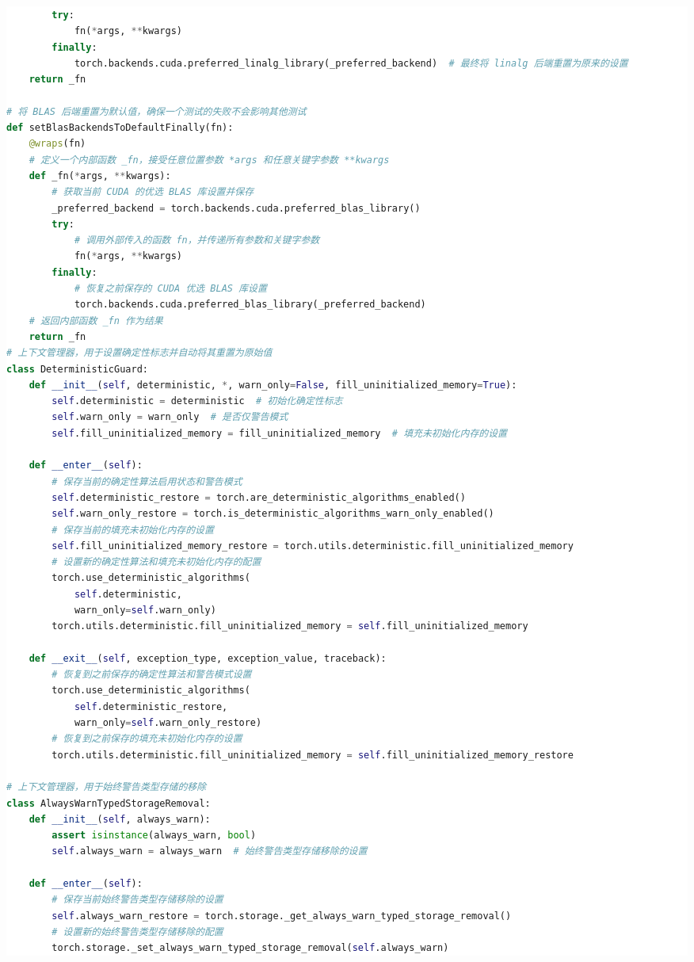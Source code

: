 ```py
        try:
            fn(*args, **kwargs)
        finally:
            torch.backends.cuda.preferred_linalg_library(_preferred_backend)  # 最终将 linalg 后端重置为原来的设置
    return _fn

# 将 BLAS 后端重置为默认值，确保一个测试的失败不会影响其他测试
def setBlasBackendsToDefaultFinally(fn):
    @wraps(fn)
    # 定义一个内部函数 _fn，接受任意位置参数 *args 和任意关键字参数 **kwargs
    def _fn(*args, **kwargs):
        # 获取当前 CUDA 的优选 BLAS 库设置并保存
        _preferred_backend = torch.backends.cuda.preferred_blas_library()
        try:
            # 调用外部传入的函数 fn，并传递所有参数和关键字参数
            fn(*args, **kwargs)
        finally:
            # 恢复之前保存的 CUDA 优选 BLAS 库设置
            torch.backends.cuda.preferred_blas_library(_preferred_backend)
    # 返回内部函数 _fn 作为结果
    return _fn
# 上下文管理器，用于设置确定性标志并自动将其重置为原始值
class DeterministicGuard:
    def __init__(self, deterministic, *, warn_only=False, fill_uninitialized_memory=True):
        self.deterministic = deterministic  # 初始化确定性标志
        self.warn_only = warn_only  # 是否仅警告模式
        self.fill_uninitialized_memory = fill_uninitialized_memory  # 填充未初始化内存的设置

    def __enter__(self):
        # 保存当前的确定性算法启用状态和警告模式
        self.deterministic_restore = torch.are_deterministic_algorithms_enabled()
        self.warn_only_restore = torch.is_deterministic_algorithms_warn_only_enabled()
        # 保存当前的填充未初始化内存的设置
        self.fill_uninitialized_memory_restore = torch.utils.deterministic.fill_uninitialized_memory
        # 设置新的确定性算法和填充未初始化内存的配置
        torch.use_deterministic_algorithms(
            self.deterministic,
            warn_only=self.warn_only)
        torch.utils.deterministic.fill_uninitialized_memory = self.fill_uninitialized_memory

    def __exit__(self, exception_type, exception_value, traceback):
        # 恢复到之前保存的确定性算法和警告模式设置
        torch.use_deterministic_algorithms(
            self.deterministic_restore,
            warn_only=self.warn_only_restore)
        # 恢复到之前保存的填充未初始化内存的设置
        torch.utils.deterministic.fill_uninitialized_memory = self.fill_uninitialized_memory_restore

# 上下文管理器，用于始终警告类型存储的移除
class AlwaysWarnTypedStorageRemoval:
    def __init__(self, always_warn):
        assert isinstance(always_warn, bool)
        self.always_warn = always_warn  # 始终警告类型存储移除的设置

    def __enter__(self):
        # 保存当前始终警告类型存储移除的设置
        self.always_warn_restore = torch.storage._get_always_warn_typed_storage_removal()
        # 设置新的始终警告类型存储移除的配置
        torch.storage._set_always_warn_typed_storage_removal(self.always_warn)

```